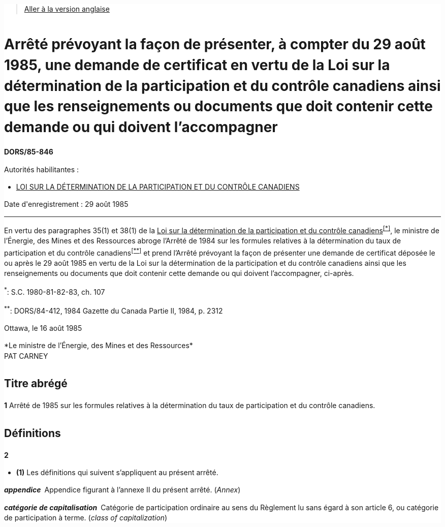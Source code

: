 > [Aller à la version anglaise](/en/Regulations/Statutory%20Orders%20and%20Regulations/85/846.md)

# Arrêté prévoyant la façon de présenter, à compter du 29 août 1985, une demande de certificat en vertu de la Loi sur la détermination de la participation et du contrôle canadiens ainsi que les renseignements ou documents que doit contenir cette demande ou qui doivent l’accompagner

**DORS/85-846**

Autorités habilitantes : 
- [LOI SUR LA DÉTERMINATION DE LA PARTICIPATION ET DU CONTRÔLE CANADIENS](/fr/Lois/Lois%20révisées%20du%20Canada/C/C-20.md)

Date d'enregistrement : 29 août 1985

----------

En vertu des paragraphes 35(1) et 38(1) de la [Loi sur la détermination de la participation et du contrôle canadiens](/fr/Lois/Lois%20révisées%20du%20Canada/C/C-20.md)<sup><a href='#nbp_SOR-85-846_f_hq_3644'>[*]</a></sup>, le ministre de l’Énergie, des Mines et des Ressources abroge l’Arrêté de 1984 sur les formules relatives à la détermination du taux de participation et du contrôle canadiens<sup><a href='#nbp_SOR-85-846_f_hq_3645'>[**]</a></sup> et prend l’Arrêté prévoyant la façon de présenter une demande de certificat déposée le ou après le 29 août 1985 en vertu de la Loi sur la détermination de la participation et du contrôle canadiens ainsi que les renseignements ou documents que doit contenir cette demande ou qui doivent l’accompagner, ci-après.

<a name='nbp_SOR-85-846_f_hq_3644'><sup>*</sup></a>: S.C. 1980-81-82-83, ch. 107<br />

<a name='nbp_SOR-85-846_f_hq_3645'><sup>**</sup></a>: DORS/84-412, 1984 Gazette du Canada Partie II, 1984, p. 2312<br />

Ottawa, le 16 août 1985
<p>*Le ministre de l’Énergie, des Mines et des Ressources*<br />PAT CARNEY<br /></p>




## Titre abrégé


**1** Arrêté de 1985 sur les formules relatives à la détermination du taux de participation et du contrôle canadiens.




## Définitions


**2** 

- **(1)** Les définitions qui suivent s’appliquent au présent arrêté.

***appendice*** Appendice figurant à l’annexe II du présent arrêté. (*Annex*)

***catégorie de capitalisation*** Catégorie de participation ordinaire au sens du Règlement lu sans égard à son article 6, ou catégorie de participation à terme. (*class of capitalization*)
